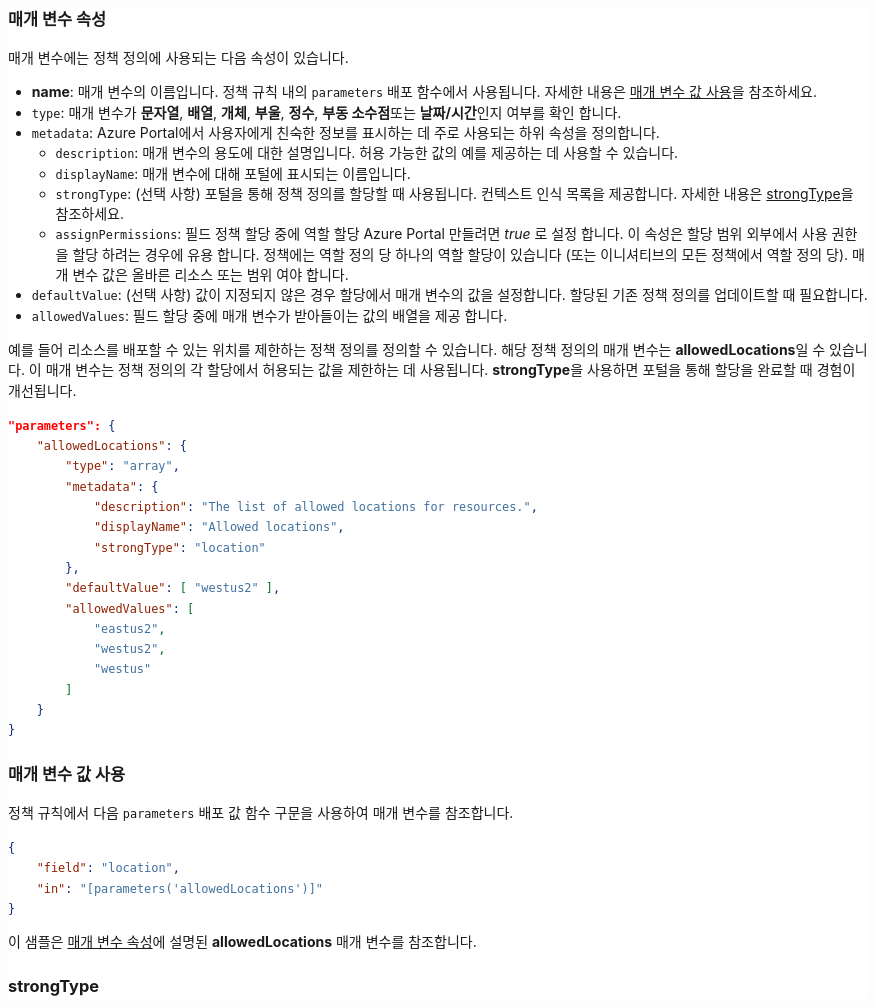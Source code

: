### <a name="parameter-properties"></a>매개 변수 속성

매개 변수에는 정책 정의에 사용되는 다음 속성이 있습니다.

- **name**: 매개 변수의 이름입니다. 정책 규칙 내의 `parameters` 배포 함수에서 사용됩니다. 자세한 내용은 [매개 변수 값 사용](#using-a-parameter-value)을 참조하세요.
- `type`: 매개 변수가 **문자열**, **배열**, **개체**, **부울**, **정수**, **부동 소수점**또는 **날짜/시간**인지 여부를 확인 합니다.
- `metadata`: Azure Portal에서 사용자에게 친숙한 정보를 표시하는 데 주로 사용되는 하위 속성을 정의합니다.
  - `description`: 매개 변수의 용도에 대한 설명입니다. 허용 가능한 값의 예를 제공하는 데 사용할 수 있습니다.
  - `displayName`: 매개 변수에 대해 포털에 표시되는 이름입니다.
  - `strongType`: (선택 사항) 포털을 통해 정책 정의를 할당할 때 사용됩니다. 컨텍스트 인식 목록을 제공합니다. 자세한 내용은 [strongType](#strongtype)을 참조하세요.
  - `assignPermissions`: 필드 정책 할당 중에 역할 할당 Azure Portal 만들려면 _true_ 로 설정 합니다. 이 속성은 할당 범위 외부에서 사용 권한을 할당 하려는 경우에 유용 합니다. 정책에는 역할 정의 당 하나의 역할 할당이 있습니다 (또는 이니셔티브의 모든 정책에서 역할 정의 당). 매개 변수 값은 올바른 리소스 또는 범위 여야 합니다.
- `defaultValue`: (선택 사항) 값이 지정되지 않은 경우 할당에서 매개 변수의 값을 설정합니다.
  할당된 기존 정책 정의를 업데이트할 때 필요합니다.
- `allowedValues`: 필드 할당 중에 매개 변수가 받아들이는 값의 배열을 제공 합니다.

예를 들어 리소스를 배포할 수 있는 위치를 제한하는 정책 정의를 정의할 수 있습니다. 해당 정책 정의의 매개 변수는 **allowedLocations**일 수 있습니다. 이 매개 변수는 정책 정의의 각 할당에서 허용되는 값을 제한하는 데 사용됩니다. **strongType**을 사용하면 포털을 통해 할당을 완료할 때 경험이 개선됩니다.

```json
"parameters": {
    "allowedLocations": {
        "type": "array",
        "metadata": {
            "description": "The list of allowed locations for resources.",
            "displayName": "Allowed locations",
            "strongType": "location"
        },
        "defaultValue": [ "westus2" ],
        "allowedValues": [
            "eastus2",
            "westus2",
            "westus"
        ]
    }
}
```

### <a name="using-a-parameter-value"></a>매개 변수 값 사용

정책 규칙에서 다음 `parameters` 배포 값 함수 구문을 사용하여 매개 변수를 참조합니다.

```json
{
    "field": "location",
    "in": "[parameters('allowedLocations')]"
}
```

이 샘플은 [매개 변수 속성](#parameter-properties)에 설명된 **allowedLocations** 매개 변수를 참조합니다.

### <a name="strongtype"></a>strongType
